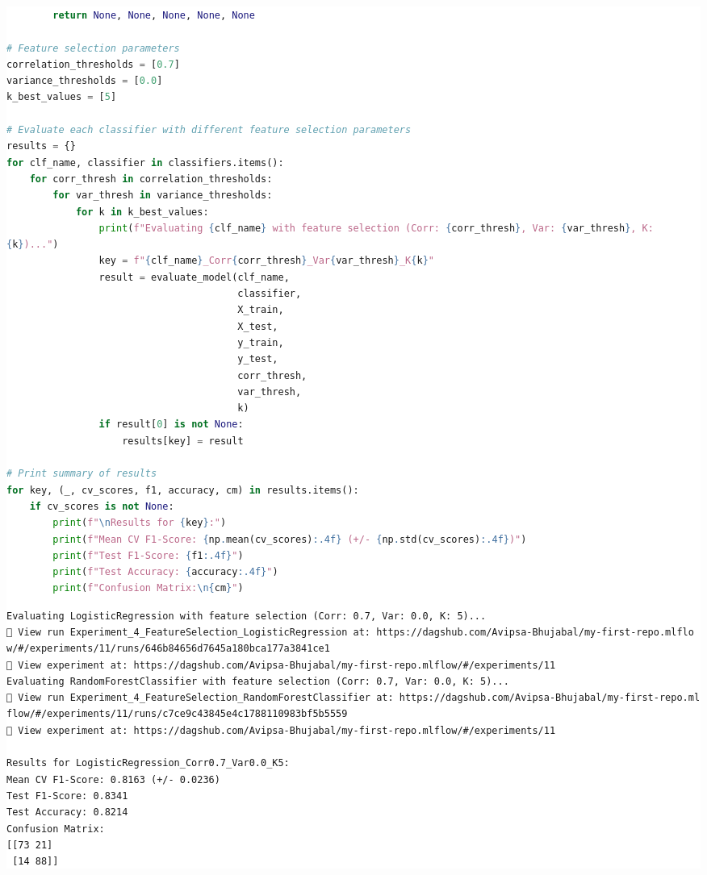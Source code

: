 ```python
        return None, None, None, None, None

# Feature selection parameters
correlation_thresholds = [0.7]
variance_thresholds = [0.0]
k_best_values = [5]

# Evaluate each classifier with different feature selection parameters
results = {}
for clf_name, classifier in classifiers.items():
    for corr_thresh in correlation_thresholds:
        for var_thresh in variance_thresholds:
            for k in k_best_values:
                print(f"Evaluating {clf_name} with feature selection (Corr: {corr_thresh}, Var: {var_thresh}, K: {k})...")
                key = f"{clf_name}_Corr{corr_thresh}_Var{var_thresh}_K{k}"
                result = evaluate_model(clf_name,
                                        classifier,
                                        X_train,
                                        X_test,
                                        y_train,
                                        y_test,
                                        corr_thresh,
                                        var_thresh,
                                        k)
                if result[0] is not None:
                    results[key] = result

# Print summary of results
for key, (_, cv_scores, f1, accuracy, cm) in results.items():
    if cv_scores is not None:
        print(f"\nResults for {key}:")
        print(f"Mean CV F1-Score: {np.mean(cv_scores):.4f} (+/- {np.std(cv_scores):.4f})")
        print(f"Test F1-Score: {f1:.4f}")
        print(f"Test Accuracy: {accuracy:.4f}")
        print(f"Confusion Matrix:\n{cm}")

```

    Evaluating LogisticRegression with feature selection (Corr: 0.7, Var: 0.0, K: 5)...
    🏃 View run Experiment_4_FeatureSelection_LogisticRegression at: https://dagshub.com/Avipsa-Bhujabal/my-first-repo.mlflow/#/experiments/11/runs/646b84656d7645a180bca177a3841ce1
    🧪 View experiment at: https://dagshub.com/Avipsa-Bhujabal/my-first-repo.mlflow/#/experiments/11
    Evaluating RandomForestClassifier with feature selection (Corr: 0.7, Var: 0.0, K: 5)...
    🏃 View run Experiment_4_FeatureSelection_RandomForestClassifier at: https://dagshub.com/Avipsa-Bhujabal/my-first-repo.mlflow/#/experiments/11/runs/c7ce9c43845e4c1788110983bf5b5559
    🧪 View experiment at: https://dagshub.com/Avipsa-Bhujabal/my-first-repo.mlflow/#/experiments/11
    
    Results for LogisticRegression_Corr0.7_Var0.0_K5:
    Mean CV F1-Score: 0.8163 (+/- 0.0236)
    Test F1-Score: 0.8341
    Test Accuracy: 0.8214
    Confusion Matrix:
    [[73 21]
     [14 88]]
    